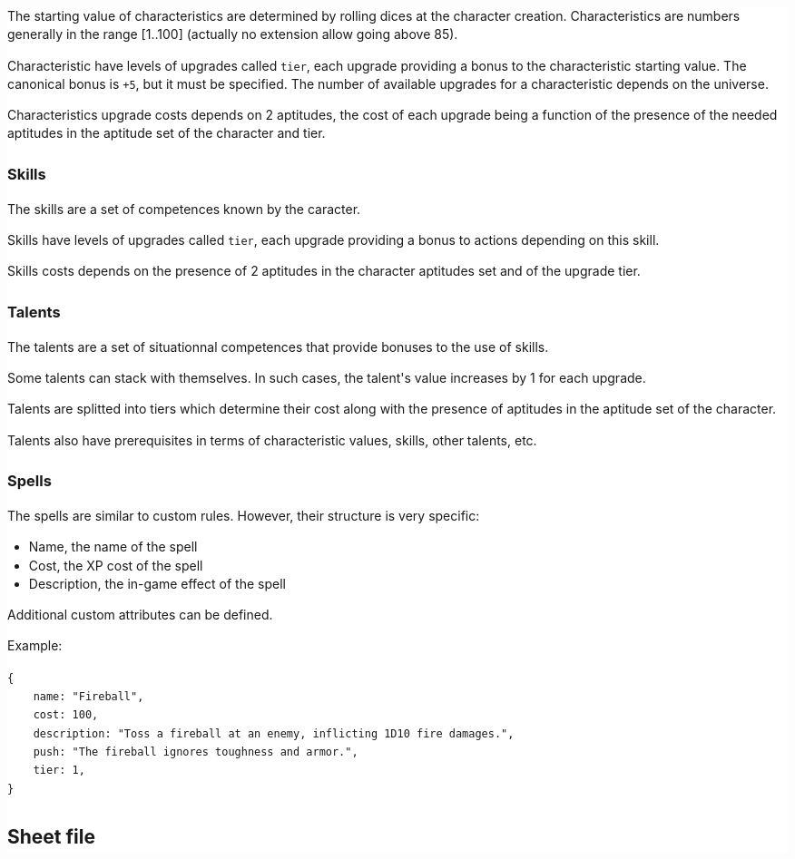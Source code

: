 The starting value of characteristics are determined by rolling dices at the character creation. Characteristics are numbers generally in the range [1..100] (actually no extension allow going above 85).

Characteristic have levels of upgrades called `tier`, each upgrade providing a bonus to the characteristic starting value.
The canonical bonus is `+5`, but it must be specified.
The number of available upgrades for a characteristic depends on the universe.

Characteristics upgrade costs depends on 2 aptitudes, the cost of each upgrade being a function of the presence of the needed aptitudes in the aptitude set of the character and tier.

### Skills

The skills are a set of competences known by the caracter.

Skills have levels of upgrades called `tier`, each upgrade providing a bonus to actions depending on this skill.

Skills costs depends on the presence of 2 aptitudes in the character aptitudes set and of the upgrade tier.

### Talents

The talents are a set of situationnal competences that provide bonuses to the use of skills.

Some talents can stack with themselves. In such cases, the talent's value increases by 1 for each upgrade.

Talents are splitted into tiers which determine their cost along with the presence of aptitudes in the aptitude set of the character.

Talents also have prerequisites in terms of characteristic values, skills, other talents, etc.

### Spells

The spells are similar to custom rules. However, their structure is very specific:

- Name, the name of the spell
- Cost, the XP cost of the spell
- Description, the in-game effect of the spell

Additional custom attributes can be defined.

Example:
```
{
	name: "Fireball",
	cost: 100,
	description: "Toss a fireball at an enemy, inflicting 1D10 fire damages.",
	push: "The fireball ignores toughness and armor.",
	tier: 1,
}
```

## Sheet file
